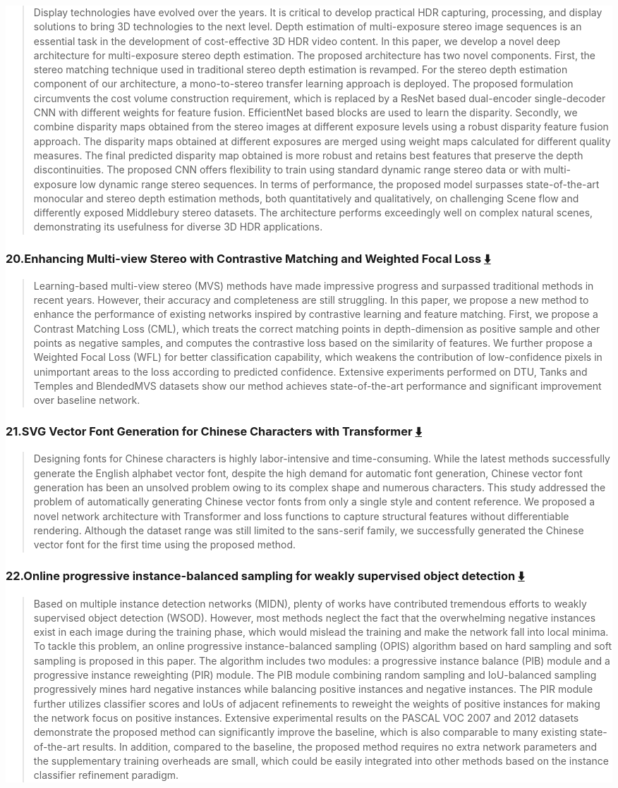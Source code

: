 >  Display technologies have evolved over the years. It is critical to develop practical HDR capturing, processing, and display solutions to bring 3D technologies to the next level. Depth estimation of multi-exposure stereo image sequences is an essential task in the development of cost-effective 3D HDR video content. In this paper, we develop a novel deep architecture for multi-exposure stereo depth estimation. The proposed architecture has two novel components. First, the stereo matching technique used in traditional stereo depth estimation is revamped. For the stereo depth estimation component of our architecture, a mono-to-stereo transfer learning approach is deployed. The proposed formulation circumvents the cost volume construction requirement, which is replaced by a ResNet based dual-encoder single-decoder CNN with different weights for feature fusion. EfficientNet based blocks are used to learn the disparity. Secondly, we combine disparity maps obtained from the stereo images at different exposure levels using a robust disparity feature fusion approach. The disparity maps obtained at different exposures are merged using weight maps calculated for different quality measures. The final predicted disparity map obtained is more robust and retains best features that preserve the depth discontinuities. The proposed CNN offers flexibility to train using standard dynamic range stereo data or with multi-exposure low dynamic range stereo sequences. In terms of performance, the proposed model surpasses state-of-the-art monocular and stereo depth estimation methods, both quantitatively and qualitatively, on challenging Scene flow and differently exposed Middlebury stereo datasets. The architecture performs exceedingly well on complex natural scenes, demonstrating its usefulness for diverse 3D HDR applications.      
### 20.Enhancing Multi-view Stereo with Contrastive Matching and Weighted Focal Loss  [ :arrow_down: ](https://arxiv.org/pdf/2206.10360.pdf)
>  Learning-based multi-view stereo (MVS) methods have made impressive progress and surpassed traditional methods in recent years. However, their accuracy and completeness are still struggling. In this paper, we propose a new method to enhance the performance of existing networks inspired by contrastive learning and feature matching. First, we propose a Contrast Matching Loss (CML), which treats the correct matching points in depth-dimension as positive sample and other points as negative samples, and computes the contrastive loss based on the similarity of features. We further propose a Weighted Focal Loss (WFL) for better classification capability, which weakens the contribution of low-confidence pixels in unimportant areas to the loss according to predicted confidence. Extensive experiments performed on DTU, Tanks and Temples and BlendedMVS datasets show our method achieves state-of-the-art performance and significant improvement over baseline network.      
### 21.SVG Vector Font Generation for Chinese Characters with Transformer  [ :arrow_down: ](https://arxiv.org/pdf/2206.10329.pdf)
>  Designing fonts for Chinese characters is highly labor-intensive and time-consuming. While the latest methods successfully generate the English alphabet vector font, despite the high demand for automatic font generation, Chinese vector font generation has been an unsolved problem owing to its complex shape and numerous characters. This study addressed the problem of automatically generating Chinese vector fonts from only a single style and content reference. We proposed a novel network architecture with Transformer and loss functions to capture structural features without differentiable rendering. Although the dataset range was still limited to the sans-serif family, we successfully generated the Chinese vector font for the first time using the proposed method.      
### 22.Online progressive instance-balanced sampling for weakly supervised object detection  [ :arrow_down: ](https://arxiv.org/pdf/2206.10324.pdf)
>  Based on multiple instance detection networks (MIDN), plenty of works have contributed tremendous efforts to weakly supervised object detection (WSOD). However, most methods neglect the fact that the overwhelming negative instances exist in each image during the training phase, which would mislead the training and make the network fall into local minima. To tackle this problem, an online progressive instance-balanced sampling (OPIS) algorithm based on hard sampling and soft sampling is proposed in this paper. The algorithm includes two modules: a progressive instance balance (PIB) module and a progressive instance reweighting (PIR) module. The PIB module combining random sampling and IoU-balanced sampling progressively mines hard negative instances while balancing positive instances and negative instances. The PIR module further utilizes classifier scores and IoUs of adjacent refinements to reweight the weights of positive instances for making the network focus on positive instances. Extensive experimental results on the PASCAL VOC 2007 and 2012 datasets demonstrate the proposed method can significantly improve the baseline, which is also comparable to many existing state-of-the-art results. In addition, compared to the baseline, the proposed method requires no extra network parameters and the supplementary training overheads are small, which could be easily integrated into other methods based on the instance classifier refinement paradigm.      